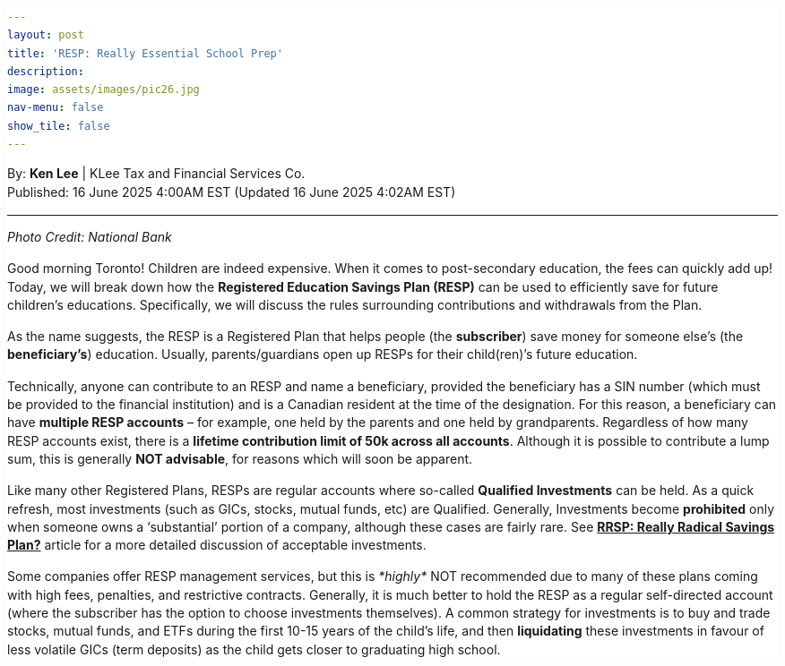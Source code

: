 ```yaml
---
layout: post
title: 'RESP: Really Essential School Prep'
description: 
image: assets/images/pic26.jpg
nav-menu: false
show_tile: false
---
```


<style>
  p {
    margin-bottom: 15px; /* Reduce space below paragraphs */
  }

  hr.major {
    margin: 10px 0; /* Equal space above and below the <hr> */
  }
</style>


<div class="row">
	<div class="12u">
		<p>By: <b>Ken Lee</b> | KLee Tax and Financial Services Co.<br> Published: 16 June 2025 4:00AM EST (Updated 16 June 2025 4:02AM EST)</p>
	</div>
</div>

<hr class="major"/>



<section>
  <div class="row">
	  <div class="12u">
    <p><i>Photo Credit: National Bank</i></p>
    <p>Good morning Toronto! Children are indeed expensive. When it comes to post-secondary education, the fees can quickly add up! Today, we will break down how the <b>Registered Education Savings Plan (RESP)</b> can be used to efficiently save for future children’s educations. Specifically, we will discuss the rules surrounding contributions and withdrawals from the Plan.</p>
    <p>As the name suggests, the RESP is a Registered Plan that helps people (the <b>subscriber</b>) save money for someone else’s (the <b>beneficiary’s</b>) education. Usually, parents/guardians open up RESPs for their child(ren)’s future education.</p>
    <p>Technically, anyone can contribute to an RESP and name a beneficiary, provided the beneficiary has a SIN number (which must be provided to the financial institution) and is a Canadian resident at the time of the designation. For this reason, a beneficiary can have <b>multiple RESP accounts</b> – for example, one held by the parents and one held by grandparents. Regardless of how many RESP accounts exist, there is a <b>lifetime contribution limit of 50k across all accounts</b>. Although it is possible to contribute a lump sum, this is generally <b>NOT advisable</b>, for reasons which will soon be apparent. </p>
    <p>Like many other Registered Plans, RESPs are regular accounts where so-called <b>Qualified Investments</b> can be held. As a quick refresh, most investments (such as GICs, stocks, mutual funds, etc) are Qualified. Generally, Investments become <b>prohibited</b> only when someone owns a ‘substantial’ portion of a company, although these cases are fairly rare. See <b><a href="https://kleetax.ca/posts/2025/04-07-rrsp/">RRSP: Really Radical Savings Plan?</a></b> article for a more detailed discussion of acceptable investments. </p>
    <p>Some companies offer RESP management services, but this is <i>*highly*</i> NOT recommended due to many of these plans coming with high fees, penalties, and restrictive contracts. Generally, it is much better to hold the RESP as a regular self-directed account (where the subscriber has the option to choose investments themselves). A common strategy for investments is to buy and trade stocks, mutual funds, and ETFs during the first 10-15 years of the child’s life, and then <b>liquidating</b> these investments in favour of less volatile GICs (term deposits) as the child gets closer to graduating high school. </p>